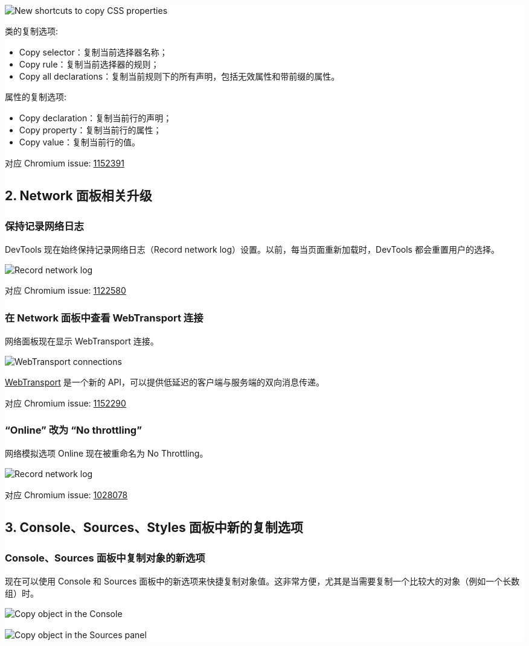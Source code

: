 ![New shortcuts to copy CSS properties](https://cdn.jsdelivr.net/gh/SHERlocked93/pic@master/upic/copy-css-20210303-apDVKT.png)


类的复制选项:

- Copy selector：复制当前选择器名称；
- Copy rule：复制当前选择器的规则；
- Copy all declarations：复制当前规则下的所有声明，包括无效属性和带前缀的属性。

属性的复制选项:

- Copy declaration：复制当前行的声明；
- Copy property：复制当前行的属性；
- Copy value：复制当前行的值。

对应 Chromium issue: [1152391](https://crbug.com/1152391)

## 2. Network 面板相关升级

### 保持记录网络日志

DevTools 现在始终保持记录网络日志（Record network log）设置。以前，每当页面重新加载时，DevTools 都会重置用户的选择。

![Record network log](https://cdn.jsdelivr.net/gh/SHERlocked93/pic@master/upic/network-log-20210303-QVgAa7.png)

对应 Chromium issue: [1122580](https://crbug.com/1122580)

### 在 Network 面板中查看 WebTransport 连接

网络面板现在显示 WebTransport 连接。

![WebTransport connections](https://cdn.jsdelivr.net/gh/SHERlocked93/pic@master/upic/webtransport-20210303-kO5FmW.png)

[WebTransport](https://web.dev/webtransport/) 是一个新的 API，可以提供低延迟的客户端与服务端的双向消息传递。

对应 Chromium issue: [1152290](https://crbug.com/1152290)

### “Online” 改为 “No throttling”

网络模拟选项 Online 现在被重命名为 No Throttling。

![Record network log](https://cdn.jsdelivr.net/gh/SHERlocked93/pic@master/upic/no-throttling-20210303-3kAO5A.png)

对应 Chromium issue: [1028078](https://crbug.com/1028078)

## 3. Console、Sources、Styles 面板中新的复制选项

### Console、Sources 面板中复制对象的新选项

现在可以使用 Console 和 Sources 面板中的新选项来快捷复制对象值。这非常方便，尤其是当需要复制一个比较大的对象（例如一个长数组）时。

![Copy object in the Console](https://cdn.jsdelivr.net/gh/SHERlocked93/pic@master/upic/copy-object-console-20210303-KSIfqt.png)

![Copy object in the Sources panel](https://cdn.jsdelivr.net/gh/SHERlocked93/pic@master/upic/copy-object-sources-20210303-YEMD55.png)
